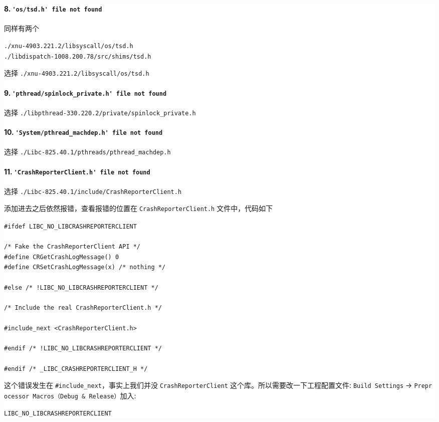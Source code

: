 #### 8. `'os/tsd.h' file not found`

同样有两个

```
./xnu-4903.221.2/libsyscall/os/tsd.h
./libdispatch-1008.200.78/src/shims/tsd.h
```

选择 `./xnu-4903.221.2/libsyscall/os/tsd.h`

#### 9. `'pthread/spinlock_private.h' file not found`

选择 `./libpthread-330.220.2/private/spinlock_private.h`

#### 10. `'System/pthread_machdep.h' file not found`

选择 `./Libc-825.40.1/pthreads/pthread_machdep.h`

#### 11. `'CrashReporterClient.h' file not found`

选择 `./Libc-825.40.1/include/CrashReporterClient.h`

添加进去之后依然报错，查看报错的位置在 `CrashReporterClient.h` 文件中，代码如下

```
#ifdef LIBC_NO_LIBCRASHREPORTERCLIENT

/* Fake the CrashReporterClient API */
#define CRGetCrashLogMessage() 0
#define CRSetCrashLogMessage(x) /* nothing */

#else /* !LIBC_NO_LIBCRASHREPORTERCLIENT */

/* Include the real CrashReporterClient.h */

#include_next <CrashReporterClient.h>

#endif /* !LIBC_NO_LIBCRASHREPORTERCLIENT */

#endif /* _LIBC_CRASHREPORTERCLIENT_H */
```
这个错误发生在 `#include_next`，事实上我们并没 `CrashReporterClient` 这个库。所以需要改一下工程配置文件: 
`Build Settings` -> `Preprocessor Macros（Debug & Release）`加入:

```
LIBC_NO_LIBCRASHREPORTERCLIENT
```

